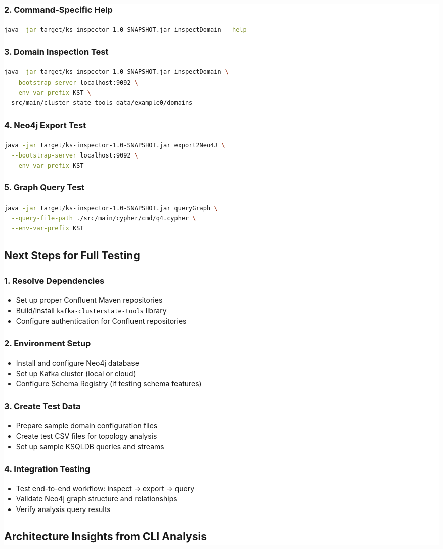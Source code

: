 ### 2. Command-Specific Help
```bash
java -jar target/ks-inspector-1.0-SNAPSHOT.jar inspectDomain --help
```

### 3. Domain Inspection Test
```bash
java -jar target/ks-inspector-1.0-SNAPSHOT.jar inspectDomain \
  --bootstrap-server localhost:9092 \
  --env-var-prefix KST \
  src/main/cluster-state-tools-data/example0/domains
```

### 4. Neo4j Export Test
```bash
java -jar target/ks-inspector-1.0-SNAPSHOT.jar export2Neo4J \
  --bootstrap-server localhost:9092 \
  --env-var-prefix KST
```

### 5. Graph Query Test
```bash
java -jar target/ks-inspector-1.0-SNAPSHOT.jar queryGraph \
  --query-file-path ./src/main/cypher/cmd/q4.cypher \
  --env-var-prefix KST
```

## Next Steps for Full Testing

### 1. Resolve Dependencies
- Set up proper Confluent Maven repositories
- Build/install `kafka-clusterstate-tools` library
- Configure authentication for Confluent repositories

### 2. Environment Setup
- Install and configure Neo4j database
- Set up Kafka cluster (local or cloud)
- Configure Schema Registry (if testing schema features)

### 3. Create Test Data
- Prepare sample domain configuration files
- Create test CSV files for topology analysis
- Set up sample KSQLDB queries and streams

### 4. Integration Testing
- Test end-to-end workflow: inspect → export → query
- Validate Neo4j graph structure and relationships
- Verify analysis query results

## Architecture Insights from CLI Analysis

